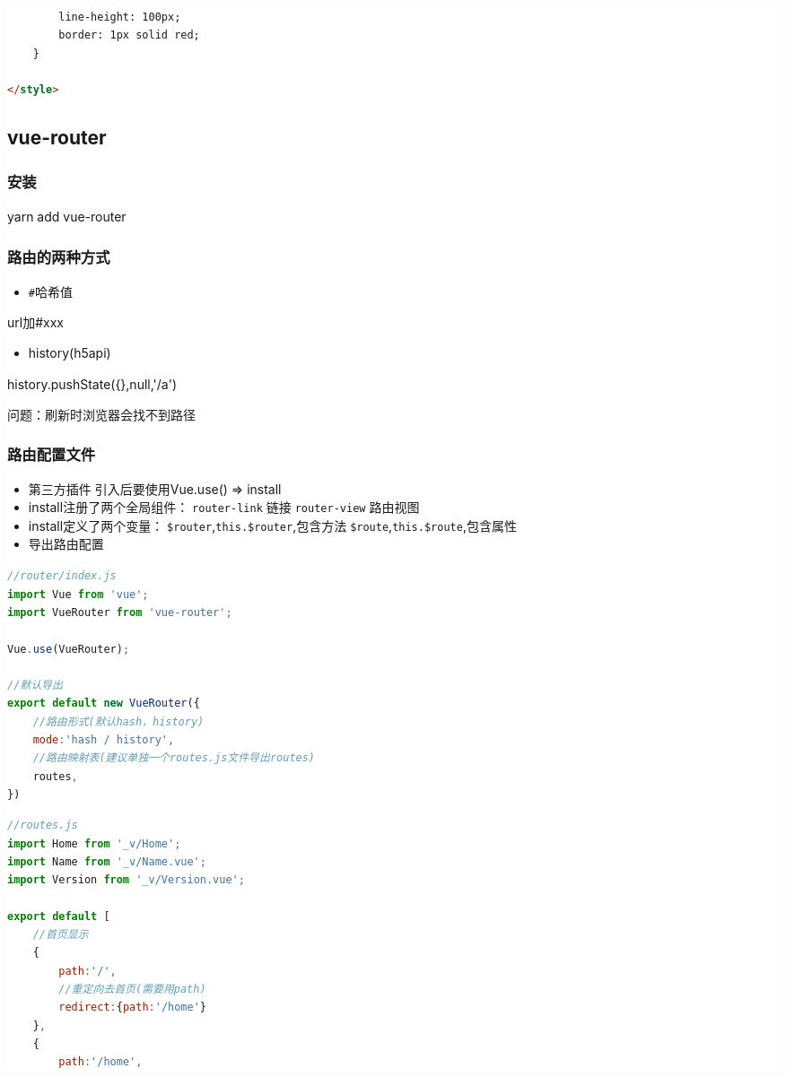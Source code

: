 ```html
        line-height: 100px;
        border: 1px solid red;
    }

</style>
```

## vue-router

### 安装
yarn add vue-router

### 路由的两种方式
- `#`哈希值
  
url加#xxx
- history(h5api)

history.pushState({},null,'/a')

问题：刷新时浏览器会找不到路径

### 路由配置文件
- 第三方插件 引入后要使用Vue.use() => install
- install注册了两个全局组件：
`router-link` 链接
`router-view` 路由视图
- install定义了两个变量：
`$router`,`this.$router`,包含方法
`$route`,`this.$route`,包含属性
- 导出路由配置

```js
//router/index.js
import Vue from 'vue';
import VueRouter from 'vue-router';

Vue.use(VueRouter);

//默认导出
export default new VueRouter({
    //路由形式(默认hash，history)
    mode:'hash / history',
    //路由映射表(建议单独一个routes.js文件导出routes)
    routes,
})

```

```js
//routes.js
import Home from '_v/Home';
import Name from '_v/Name.vue';
import Version from '_v/Version.vue';

export default [
    //首页显示
    {
        path:'/',
        //重定向去首页(需要用path)
        redirect:{path:'/home'}
    },
    {
        path:'/home',
```
